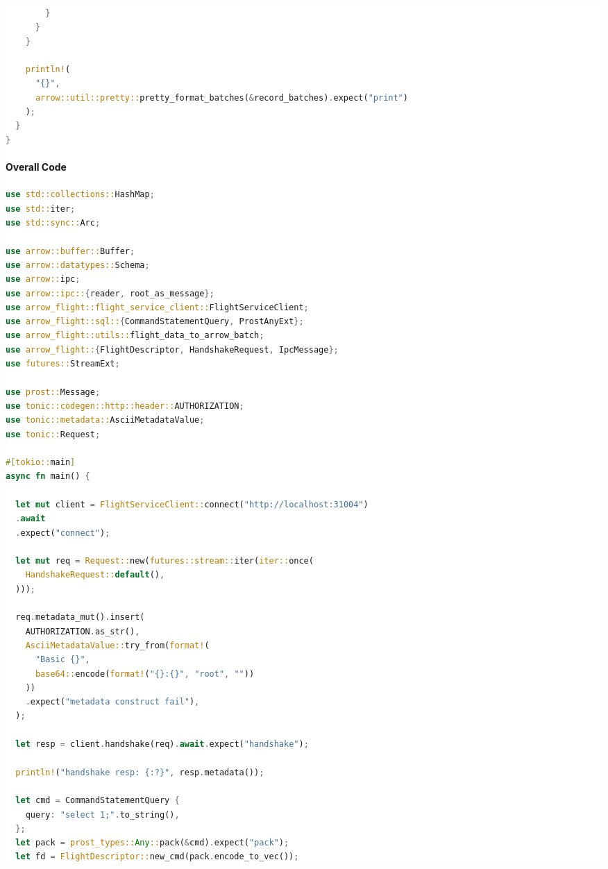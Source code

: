    ```rust
           }
         }
       }
   
       println!(
         "{}",
         arrow::util::pretty::pretty_format_batches(&record_batches).expect("print")
       );
     }
   }
   ```

#### Overall Code

   ```rust
   use std::collections::HashMap;
   use std::iter;
   use std::sync::Arc;
   
   use arrow::buffer::Buffer;
   use arrow::datatypes::Schema;
   use arrow::ipc;
   use arrow::ipc::{reader, root_as_message};
   use arrow_flight::flight_service_client::FlightServiceClient;
   use arrow_flight::sql::{CommandStatementQuery, ProstAnyExt};
   use arrow_flight::utils::flight_data_to_arrow_batch;
   use arrow_flight::{FlightDescriptor, HandshakeRequest, IpcMessage};
   use futures::StreamExt;
   
   use prost::Message;
   use tonic::codegen::http::header::AUTHORIZATION;
   use tonic::metadata::AsciiMetadataValue;
   use tonic::Request;
   
   #[tokio::main]
   async fn main() {
   
     let mut client = FlightServiceClient::connect("http://localhost:31004")
     .await
     .expect("connect");
   
     let mut req = Request::new(futures::stream::iter(iter::once(
       HandshakeRequest::default(),
     )));
   
     req.metadata_mut().insert(
       AUTHORIZATION.as_str(),
       AsciiMetadataValue::try_from(format!(
         "Basic {}",
         base64::encode(format!("{}:{}", "root", ""))
       ))
       .expect("metadata construct fail"),
     );
   
     let resp = client.handshake(req).await.expect("handshake");
   
     println!("handshake resp: {:?}", resp.metadata());
   
     let cmd = CommandStatementQuery {
       query: "select 1;".to_string(),
     };
     let pack = prost_types::Any::pack(&cmd).expect("pack");
     let fd = FlightDescriptor::new_cmd(pack.encode_to_vec());
   
   ```